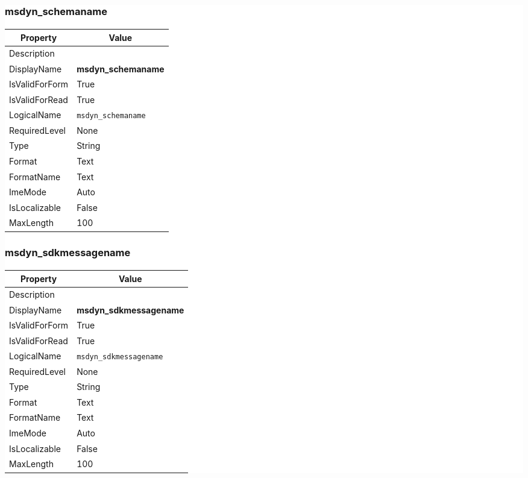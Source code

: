 ### <a name="BKMK_msdyn_schemaname"></a> msdyn_schemaname

|Property|Value|
|---|---|
|Description||
|DisplayName|**msdyn_schemaname**|
|IsValidForForm|True|
|IsValidForRead|True|
|LogicalName|`msdyn_schemaname`|
|RequiredLevel|None|
|Type|String|
|Format|Text|
|FormatName|Text|
|ImeMode|Auto|
|IsLocalizable|False|
|MaxLength|100|

### <a name="BKMK_msdyn_sdkmessagename"></a> msdyn_sdkmessagename

|Property|Value|
|---|---|
|Description||
|DisplayName|**msdyn_sdkmessagename**|
|IsValidForForm|True|
|IsValidForRead|True|
|LogicalName|`msdyn_sdkmessagename`|
|RequiredLevel|None|
|Type|String|
|Format|Text|
|FormatName|Text|
|ImeMode|Auto|
|IsLocalizable|False|
|MaxLength|100|
